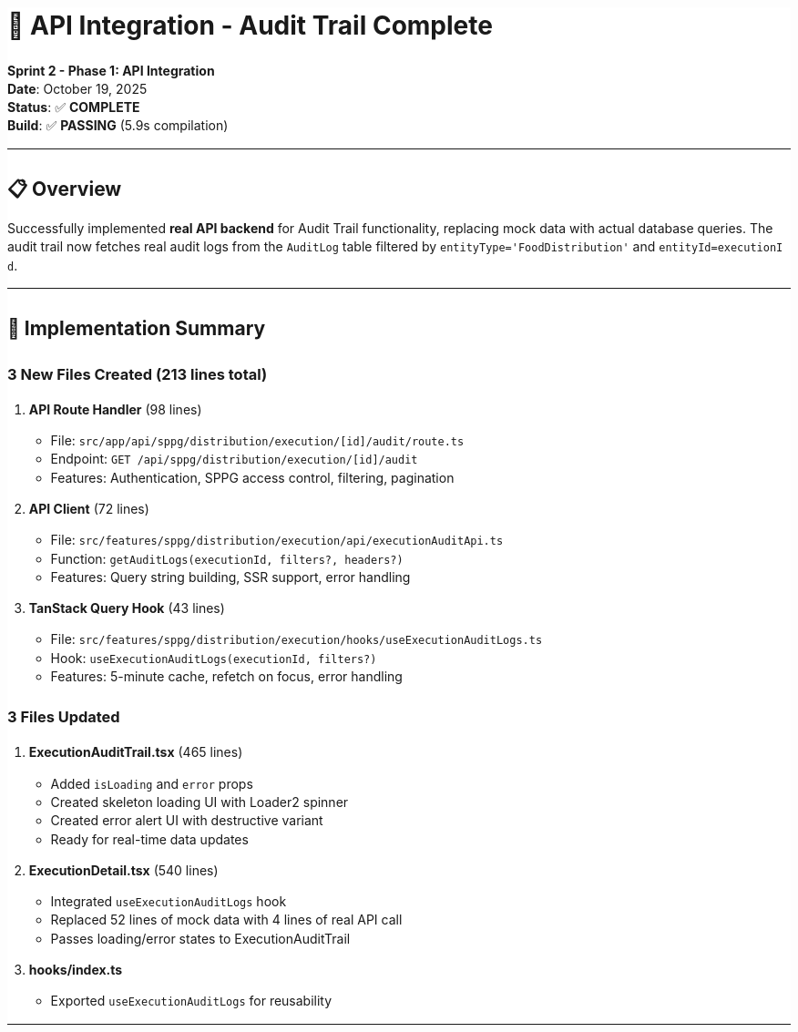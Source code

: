 # 🔌 API Integration - Audit Trail Complete

**Sprint 2 - Phase 1: API Integration**  
**Date**: October 19, 2025  
**Status**: ✅ **COMPLETE**  
**Build**: ✅ **PASSING** (5.9s compilation)

---

## 📋 Overview

Successfully implemented **real API backend** for Audit Trail functionality, replacing mock data with actual database queries. The audit trail now fetches real audit logs from the `AuditLog` table filtered by `entityType='FoodDistribution'` and `entityId=executionId`.

---

## 🎯 Implementation Summary

### **3 New Files Created** (213 lines total)

1. **API Route Handler** (98 lines)
   - File: `src/app/api/sppg/distribution/execution/[id]/audit/route.ts`
   - Endpoint: `GET /api/sppg/distribution/execution/[id]/audit`
   - Features: Authentication, SPPG access control, filtering, pagination

2. **API Client** (72 lines)
   - File: `src/features/sppg/distribution/execution/api/executionAuditApi.ts`
   - Function: `getAuditLogs(executionId, filters?, headers?)`
   - Features: Query string building, SSR support, error handling

3. **TanStack Query Hook** (43 lines)
   - File: `src/features/sppg/distribution/execution/hooks/useExecutionAuditLogs.ts`
   - Hook: `useExecutionAuditLogs(executionId, filters?)`
   - Features: 5-minute cache, refetch on focus, error handling

### **3 Files Updated**

1. **ExecutionAuditTrail.tsx** (465 lines)
   - Added `isLoading` and `error` props
   - Created skeleton loading UI with Loader2 spinner
   - Created error alert UI with destructive variant
   - Ready for real-time data updates

2. **ExecutionDetail.tsx** (540 lines)
   - Integrated `useExecutionAuditLogs` hook
   - Replaced 52 lines of mock data with 4 lines of real API call
   - Passes loading/error states to ExecutionAuditTrail

3. **hooks/index.ts**
   - Exported `useExecutionAuditLogs` for reusability

---